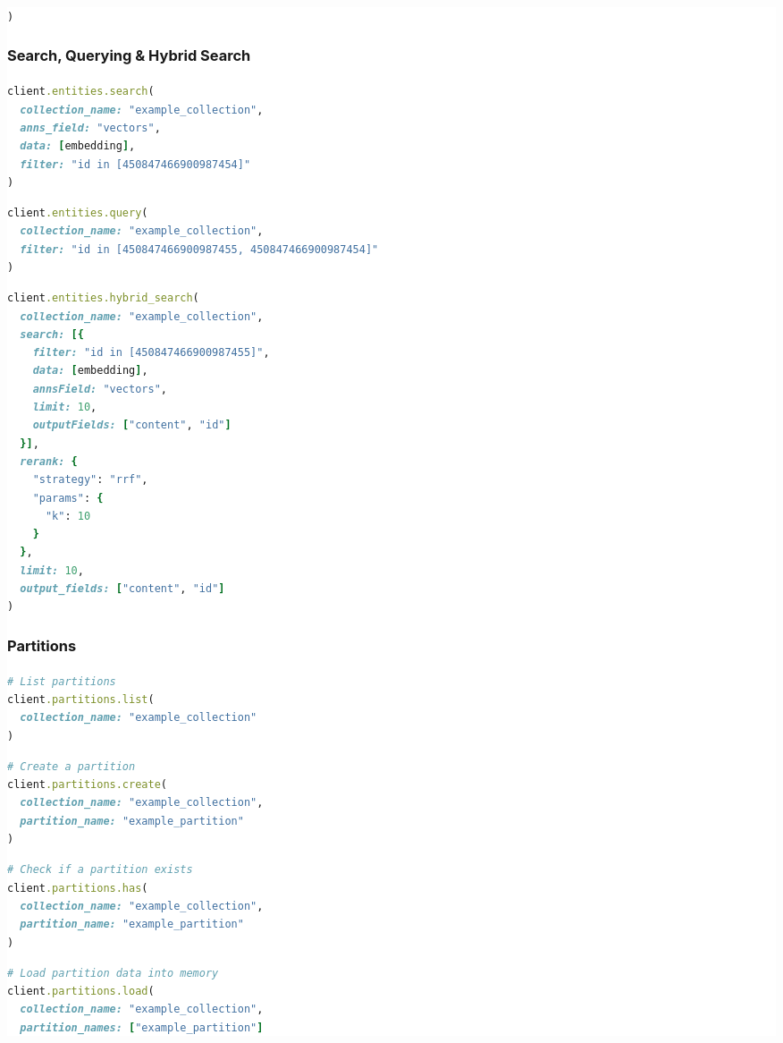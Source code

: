 ```ruby
)
```

### Search, Querying & Hybrid Search
```ruby
client.entities.search(
  collection_name: "example_collection",
  anns_field: "vectors",
  data: [embedding],
  filter: "id in [450847466900987454]"
)
```
```ruby
client.entities.query(
  collection_name: "example_collection",
  filter: "id in [450847466900987455, 450847466900987454]"
)
```
```ruby
client.entities.hybrid_search(
  collection_name: "example_collection",
  search: [{
    filter: "id in [450847466900987455]",
    data: [embedding],
    annsField: "vectors",
    limit: 10,
    outputFields: ["content", "id"]
  }],
  rerank: {
    "strategy": "rrf",
    "params": {
      "k": 10
    }
  },
  limit: 10,
  output_fields: ["content", "id"]
)
```

### Partitions
```ruby
# List partitions
client.partitions.list(
  collection_name: "example_collection"
)
```
```ruby
# Create a partition
client.partitions.create(
  collection_name: "example_collection",
  partition_name: "example_partition"
)
```
```ruby
# Check if a partition exists
client.partitions.has(
  collection_name: "example_collection",
  partition_name: "example_partition"
)
```
```ruby
# Load partition data into memory
client.partitions.load(
  collection_name: "example_collection",
  partition_names: ["example_partition"]
```